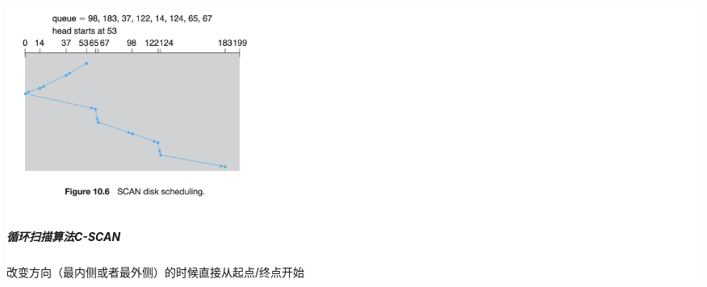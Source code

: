 <img src="assets/image-20220320204712347.png" alt="image-20220320204712347" style="zoom:33%;" />

##### 循环扫描算法C-SCAN

改变方向（最内侧或者最外侧）的时候直接从起点/终点开始
